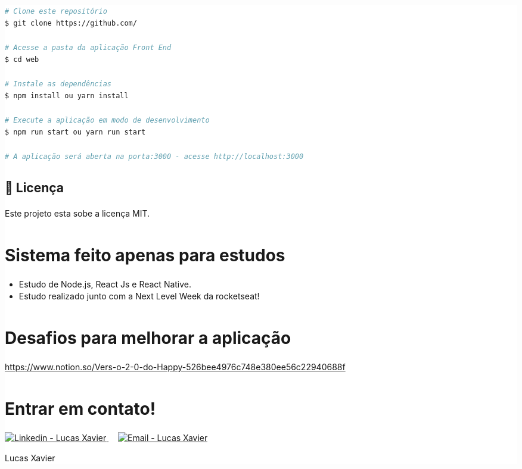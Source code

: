 ```bash
# Clone este repositório
$ git clone https://github.com/

# Acesse a pasta da aplicação Front End
$ cd web

# Instale as dependências
$ npm install ou yarn install

# Execute a aplicação em modo de desenvolvimento
$ npm run start ou yarn run start

# A aplicação será aberta na porta:3000 - acesse http://localhost:3000
```

## 📝 Licença

Este projeto esta sobe a licença MIT.

# Sistema feito apenas para estudos

- Estudo de Node.js, React Js e React Native.
- Estudo realizado junto com a Next Level Week da rocketseat!

# Desafios para melhorar a aplicação

https://www.notion.so/Vers-o-2-0-do-Happy-526bee4976c748e380ee56c22940688f

# Entrar em contato!

<a href="https://www.linkedin.com/in/lucas-xavier-588b67a6/" target="_blank" >
  <img alt="Linkedin - Lucas Xavier" src="https://img.shields.io/badge/Linkedin--%23F8952D?style=social&logo=linkedin">
</a>&nbsp;&nbsp;&nbsp;
<a href="mailto:ls.xxavier@gmail.com" target="_blank" >
  <img alt="Email - Lucas Xavier" src="https://img.shields.io/badge/Email--%23F8952D?style=social&logo=gmail">
</a> 

Lucas Xavier